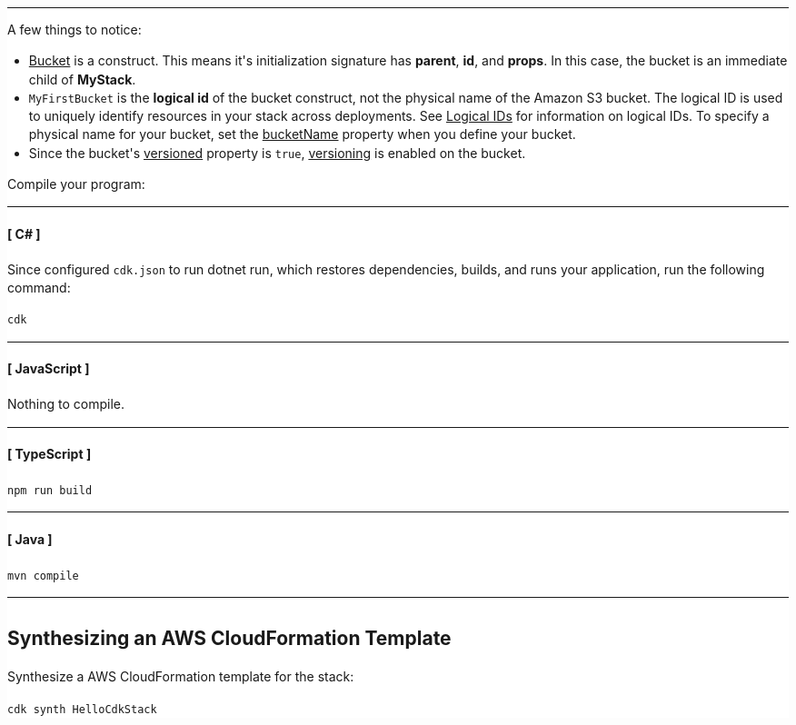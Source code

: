 ------

A few things to notice:
+ [Bucket](https://awslabs.github.io/aws-cdk/refs/_aws-cdk_aws-s3.html#@aws-cdk/aws-s3.Bucket) is a construct\. This means it's initialization signature has **parent**, **id**, and **props**\. In this case, the bucket is an immediate child of **MyStack**\.
+ `MyFirstBucket` is the **logical id** of the bucket construct, not the physical name of the Amazon S3 bucket\. The logical ID is used to uniquely identify resources in your stack across deployments\. See [Logical IDs](cdk_logical_ids.md) for information on logical IDs\. To specify a physical name for your bucket, set the [bucketName](https://awslabs.github.io/aws-cdk/refs/_aws-cdk_aws-s3.html#@aws-cdk/aws-s3.BucketProps.bucketName) property when you define your bucket\.
+ Since the bucket's [versioned](https://awslabs.github.io/aws-cdk/refs/_aws-cdk_aws-s3.html#@aws-cdk/aws-s3.versioned) property is `true`, [versioning](https://docs.aws.amazon.com/AmazonS3/latest/dev/Versioning.html) is enabled on the bucket\.

Compile your program:

------
#### [ C\# ]

Since configured `cdk.json` to run dotnet run, which restores dependencies, builds, and runs your application, run the following command:

```
cdk
```

------
#### [ JavaScript ]

Nothing to compile\.

------
#### [ TypeScript ]

```
npm run build
```

------
#### [ Java ]

```
mvn compile
```

------

## Synthesizing an AWS CloudFormation Template<a name="cdk_tutorial_synth_template"></a>

Synthesize a AWS CloudFormation template for the stack:

```
cdk synth HelloCdkStack
```
